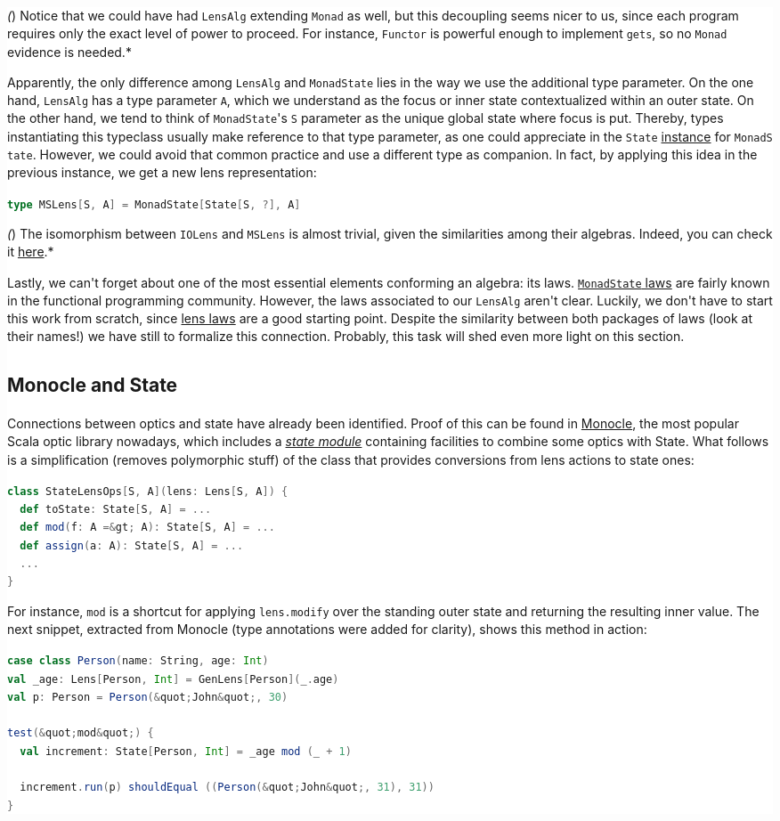 
*(*) Notice that we could have had `LensAlg` extending `Monad` as well, but this decoupling seems nicer to us, since each program requires only the exact level of power to proceed. For instance, `Functor` is powerful enough to implement `gets`, so no `Monad` evidence is needed.*

Apparently, the only difference among `LensAlg` and `MonadState` lies in the way we use the additional type parameter. On the one hand, `LensAlg` has a type parameter `A`, which we understand as the focus or inner state contextualized within an outer state. On the other hand, we tend to think of `MonadState`'s `S` parameter as the unique global state where focus is put. Thereby, types instantiating this typeclass usually make reference to that type parameter, as one could appreciate in the `State` <a href="//github.com/scalaz/scalaz/blob/series/7.3.x/core/src/main/scala/scalaz/StateT.scala#L177)">instance</a> for `MonadState`. However, we could avoid that common practice and use a different type as companion. In fact, by applying this idea in the previous instance, we get a new lens representation:

```scala
type MSLens[S, A] = MonadState[State[S, ?], A]
```

*(*) The isomorphism between `IOLens` and `MSLens` is almost trivial, given the similarities among their algebras. Indeed, you can check it <a href="https://github.com/hablapps/gist/blob/master/src/test/scala/LensStateIsYourFather.scala#L135">here</a>.*

Lastly, we can't forget about one of the most essential elements conforming an algebra: its laws. <a href="http://www.cs.ox.ac.uk/people/jeremy.gibbons/publications/utp-monads.pdf">`MonadState` laws</a> are fairly known in the functional programming community. However, the laws associated to our `LensAlg` aren't clear. Luckily, we don't have to start this work from scratch, since <a href="http://sebfisch.github.io/research/pub/Fischer+MPC15.pdf">lens laws</a> are a good starting point. Despite the similarity between both packages of laws (look at their names!) we have still to formalize this connection. Probably, this task will shed even more light on this section.

## Monocle and State
Connections between optics and state have already been identified. Proof of this can be found in <a href="https://github.com/julien-truffaut/Monocle">Monocle</a>, the most popular Scala optic library nowadays, which includes a <a href="https://github.com/julien-truffaut/Monocle/tree/master/state/shared/src/main/scala/monocle/state">*state module*</a> containing facilities to combine some optics with State. What follows is a simplification (removes polymorphic stuff) of the class that provides conversions from lens actions to state ones:

```scala
class StateLensOps[S, A](lens: Lens[S, A]) {
  def toState: State[S, A] = ...
  def mod(f: A =&gt; A): State[S, A] = ...
  def assign(a: A): State[S, A] = ...
  ...
}
```

For instance, `mod` is a shortcut for applying `lens.modify` over the standing outer state and returning the resulting inner value. The next snippet, extracted from Monocle (type annotations were added for clarity), shows this method in action:

```scala
case class Person(name: String, age: Int)
val _age: Lens[Person, Int] = GenLens[Person](_.age)
val p: Person = Person(&quot;John&quot;, 30)

test(&quot;mod&quot;) {
  val increment: State[Person, Int] = _age mod (_ + 1)

  increment.run(p) shouldEqual ((Person(&quot;John&quot;, 31), 31))
}
```
